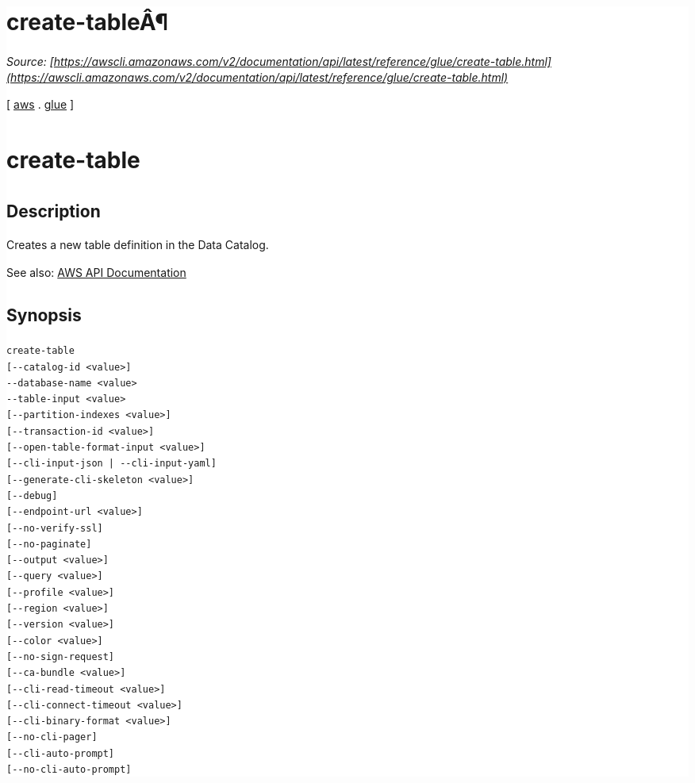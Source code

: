 # create-tableÂ¶

*Source: [https://awscli.amazonaws.com/v2/documentation/api/latest/reference/glue/create-table.html](https://awscli.amazonaws.com/v2/documentation/api/latest/reference/glue/create-table.html)*

[ [aws](https://awscli.amazonaws.com/v2/documentation/api/latest/reference/index.html#cli-aws) . [glue](https://awscli.amazonaws.com/v2/documentation/api/latest/reference/glue/index.html#cli-aws-glue) ]

# create-table

## Description

Creates a new table definition in the Data Catalog.

See also: [AWS API Documentation](https://docs.aws.amazon.com/goto/WebAPI/glue-2017-03-31/CreateTable)

## Synopsis

```
create-table
[--catalog-id <value>]
--database-name <value>
--table-input <value>
[--partition-indexes <value>]
[--transaction-id <value>]
[--open-table-format-input <value>]
[--cli-input-json | --cli-input-yaml]
[--generate-cli-skeleton <value>]
[--debug]
[--endpoint-url <value>]
[--no-verify-ssl]
[--no-paginate]
[--output <value>]
[--query <value>]
[--profile <value>]
[--region <value>]
[--version <value>]
[--color <value>]
[--no-sign-request]
[--ca-bundle <value>]
[--cli-read-timeout <value>]
[--cli-connect-timeout <value>]
[--cli-binary-format <value>]
[--no-cli-pager]
[--cli-auto-prompt]
[--no-cli-auto-prompt]
```
